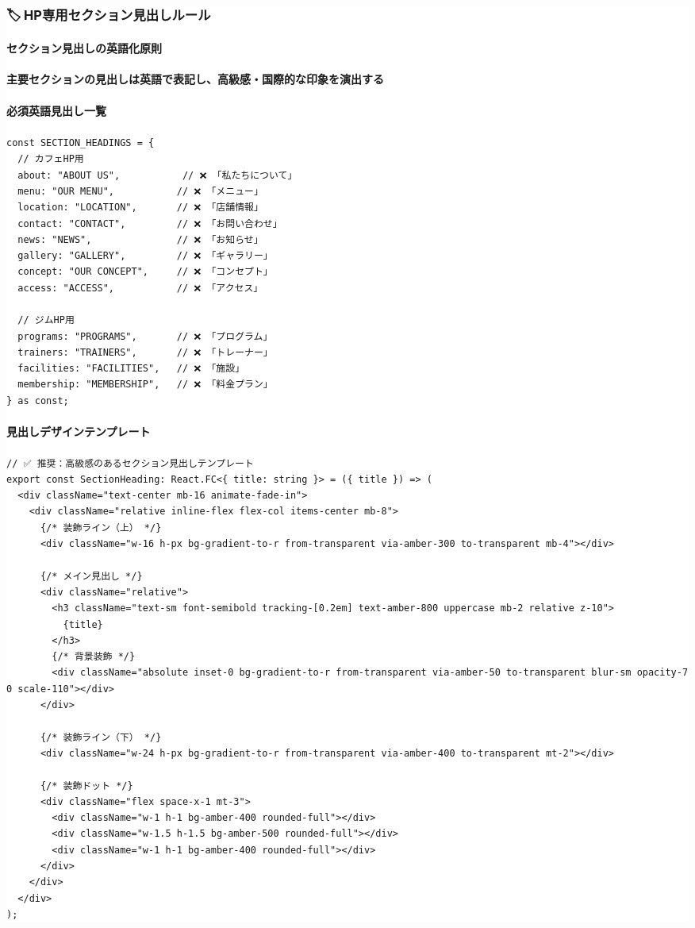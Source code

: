 ### 🏷️ HP専用セクション見出しルール

#### セクション見出しの英語化原則
**主要セクションの見出しは英語で表記し、高級感・国際的な印象を演出する**

#### 必須英語見出し一覧
```tsx
const SECTION_HEADINGS = {
  // カフェHP用
  about: "ABOUT US",           // ❌ 「私たちについて」
  menu: "OUR MENU",           // ❌ 「メニュー」
  location: "LOCATION",       // ❌ 「店舗情報」
  contact: "CONTACT",         // ❌ 「お問い合わせ」
  news: "NEWS",               // ❌ 「お知らせ」
  gallery: "GALLERY",         // ❌ 「ギャラリー」
  concept: "OUR CONCEPT",     // ❌ 「コンセプト」
  access: "ACCESS",           // ❌ 「アクセス」
  
  // ジムHP用
  programs: "PROGRAMS",       // ❌ 「プログラム」
  trainers: "TRAINERS",       // ❌ 「トレーナー」
  facilities: "FACILITIES",   // ❌ 「施設」
  membership: "MEMBERSHIP",   // ❌ 「料金プラン」
} as const;
```

#### 見出しデザインテンプレート
```tsx
// ✅ 推奨：高級感のあるセクション見出しテンプレート
export const SectionHeading: React.FC<{ title: string }> = ({ title }) => (
  <div className="text-center mb-16 animate-fade-in">
    <div className="relative inline-flex flex-col items-center mb-8">
      {/* 装飾ライン（上） */}
      <div className="w-16 h-px bg-gradient-to-r from-transparent via-amber-300 to-transparent mb-4"></div>
      
      {/* メイン見出し */}
      <div className="relative">
        <h3 className="text-sm font-semibold tracking-[0.2em] text-amber-800 uppercase mb-2 relative z-10">
          {title}
        </h3>
        {/* 背景装飾 */}
        <div className="absolute inset-0 bg-gradient-to-r from-transparent via-amber-50 to-transparent blur-sm opacity-70 scale-110"></div>
      </div>
      
      {/* 装飾ライン（下） */}
      <div className="w-24 h-px bg-gradient-to-r from-transparent via-amber-400 to-transparent mt-2"></div>
      
      {/* 装飾ドット */}
      <div className="flex space-x-1 mt-3">
        <div className="w-1 h-1 bg-amber-400 rounded-full"></div>
        <div className="w-1.5 h-1.5 bg-amber-500 rounded-full"></div>
        <div className="w-1 h-1 bg-amber-400 rounded-full"></div>
      </div>
    </div>
  </div>
);
```
